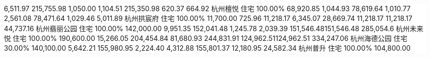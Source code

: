 6,511.97
215,755.98
1,050.00
1,104.51
215,350.98
620.37
664.92
杭州檀悦
住宅
100.00%
68,920.85
1,044.93
78,619.64
1,010.77
2,561.08
78,471.64
1,029.46
5,011.89
杭州拱宸府
住宅
100.00%
11,700.00
725.96
11,218.17
6,345.07
28,669.74
11,218.17
11,218.17
44,737.16
杭州翡丽公园
住宅
100.00%
142,000.00
9,951.35
152,041.48
1,245.78
2,039.39
151,546.48151,546.48
285,054.6
杭州未来悦
住宅
100.00%
190,600.00
15,266.05
204,454.84
81,680.93
244,831.91
124,962.51124,962.51
334,247.06
杭州海德公园
住宅
30.00%
140,100.00
5,642.21
155,980.95
2,224.40
4,312.88
155,801.37
12,180.95
24,582.34
杭州普升
住宅
100.00%
104,800.00